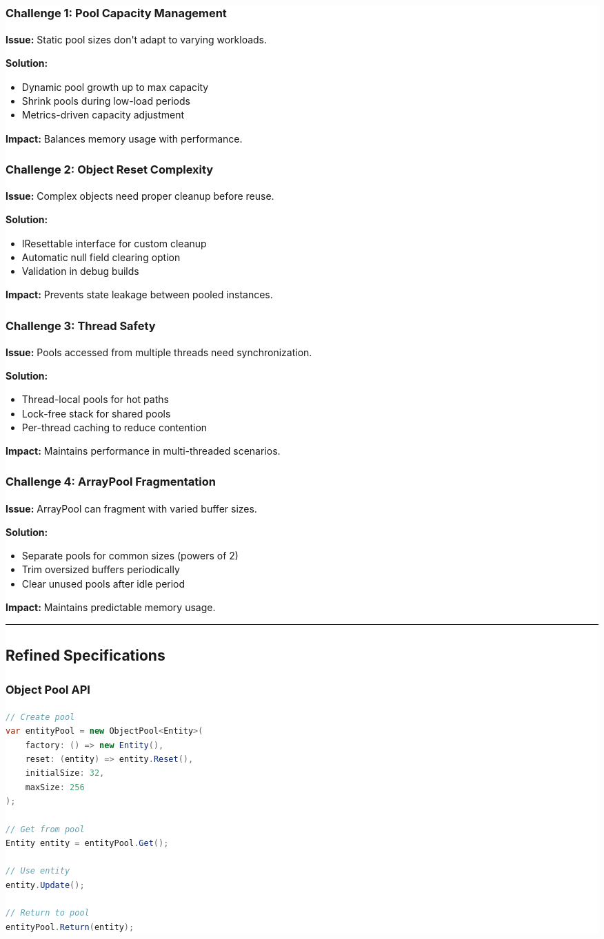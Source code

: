 ### Challenge 1: Pool Capacity Management

**Issue:** Static pool sizes don't adapt to varying workloads.

**Solution:**
- Dynamic pool growth up to max capacity
- Shrink pools during low-load periods
- Metrics-driven capacity adjustment

**Impact:** Balances memory usage with performance.

### Challenge 2: Object Reset Complexity

**Issue:** Complex objects need proper cleanup before reuse.

**Solution:**
- IResettable interface for custom cleanup
- Automatic null field clearing option
- Validation in debug builds

**Impact:** Prevents state leakage between pooled instances.

### Challenge 3: Thread Safety

**Issue:** Pools accessed from multiple threads need synchronization.

**Solution:**
- Thread-local pools for hot paths
- Lock-free stack for shared pools
- Per-thread caching to reduce contention

**Impact:** Maintains performance in multi-threaded scenarios.

### Challenge 4: ArrayPool Fragmentation

**Issue:** ArrayPool can fragment with varied buffer sizes.

**Solution:**
- Separate pools for common sizes (powers of 2)
- Trim oversized buffers periodically
- Clear unused pools after idle period

**Impact:** Maintains predictable memory usage.

---

## Refined Specifications

### Object Pool API

```csharp
// Create pool
var entityPool = new ObjectPool<Entity>(
    factory: () => new Entity(),
    reset: (entity) => entity.Reset(),
    initialSize: 32,
    maxSize: 256
);

// Get from pool
Entity entity = entityPool.Get();

// Use entity
entity.Update();

// Return to pool
entityPool.Return(entity);
```